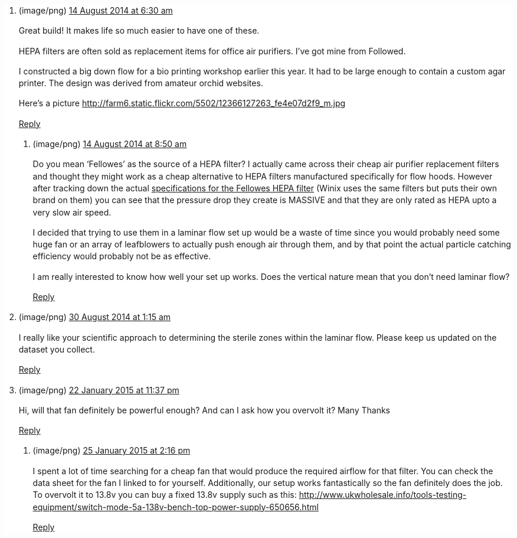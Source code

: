 1. (image/png)
   [14 August 2014 at 6:30 am](https://biohackspace.org/building-a-diy-flow-hood/#comment-138)

   Great build! It makes life so much easier to have one of these.

   HEPA filters are often sold as replacement items for office air purifiers. I’ve got mine from Followed.

   I constructed a big down flow for a bio printing workshop earlier this year. It had to be large enough to contain a custom agar printer. The design was derived from amateur orchid websites.

   Here’s a picture <http://farm6.static.flickr.com/5502/12366127263_fe4e07d2f9_m.jpg>

   [Reply](https://biohackspace.org/building-a-diy-flow-hood/?replytocom=138#respond)

   1. (image/png)
      [14 August 2014 at 8:50 am](https://biohackspace.org/building-a-diy-flow-hood/#comment-139)

      Do you mean ‘Fellowes’ as the source of a HEPA filter? I actually came across their cheap air purifier replacement filters and thought they might work as a cheap alternative to HEPA filters manufactured specifically for flow hoods. However after tracking down the actual [specifications for the Fellowes HEPA filter](https://www.dropbox.com/s/1i7qo8v6xgxwov7/DOP%20test.pdf) (Winix uses the same filters but puts their own brand on them) you can see that the pressure drop they create is MASSIVE and that they are only rated as HEPA upto a very slow air speed.

      I decided that trying to use them in a laminar flow set up would be a waste of time since you would probably need some huge fan or an array of leafblowers to actually push enough air through them, and by that point the actual particle catching efficiency would probably not be as effective.

      I am really interested to know how well your set up works. Does the vertical nature mean that you don’t need laminar flow?

      [Reply](https://biohackspace.org/building-a-diy-flow-hood/?replytocom=139#respond)

2. (image/png)
   [30 August 2014 at 1:15 am](https://biohackspace.org/building-a-diy-flow-hood/#comment-183)

   I really like your scientific approach to determining the sterile zones within the laminar flow. Please keep us updated on the dataset you collect.

   [Reply](https://biohackspace.org/building-a-diy-flow-hood/?replytocom=183#respond)

3. (image/png)
   [22 January 2015 at 11:37 pm](https://biohackspace.org/building-a-diy-flow-hood/#comment-675)

   Hi, will that fan definitely be powerful enough? And can I ask how you overvolt it? Many Thanks

   [Reply](https://biohackspace.org/building-a-diy-flow-hood/?replytocom=675#respond)

   1. (image/png)
      [25 January 2015 at 2:16 pm](https://biohackspace.org/building-a-diy-flow-hood/#comment-680)

      I spent a lot of time searching for a cheap fan that would produce the required airflow for that filter. You can check the data sheet for the fan I linked to for yourself. Additionally, our setup works fantastically so the fan definitely does the job. To overvolt it to 13.8v you can buy a fixed 13.8v supply such as this: <http://www.ukwholesale.info/tools-testing-equipment/switch-mode-5a-138v-bench-top-power-supply-650656.html>

      [Reply](https://biohackspace.org/building-a-diy-flow-hood/?replytocom=680#respond)
